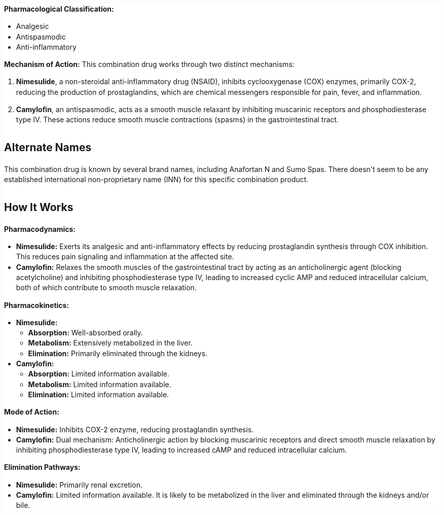 **Pharmacological Classification:**

* Analgesic
* Antispasmodic
* Anti-inflammatory

**Mechanism of Action:** This combination drug works through two distinct mechanisms:

1. **Nimesulide**, a non-steroidal anti-inflammatory drug (NSAID), inhibits cyclooxygenase (COX) enzymes, primarily COX-2, reducing the production of prostaglandins, which are chemical messengers responsible for pain, fever, and inflammation.

2. **Camylofin**, an antispasmodic, acts as a smooth muscle relaxant by inhibiting muscarinic receptors and phosphodiesterase type IV. These actions reduce smooth muscle contractions (spasms) in the gastrointestinal tract.

## **Alternate Names**
This combination drug is known by several brand names, including Anafortan N and Sumo Spas. There doesn't seem to be any established international non-proprietary name (INN) for this specific combination product.


## **How It Works**

**Pharmacodynamics:**

* **Nimesulide:** Exerts its analgesic and anti-inflammatory effects by reducing prostaglandin synthesis through COX inhibition. This reduces pain signaling and inflammation at the affected site.
* **Camylofin:** Relaxes the smooth muscles of the gastrointestinal tract by acting as an anticholinergic agent (blocking acetylcholine) and inhibiting phosphodiesterase type IV, leading to increased cyclic AMP and reduced intracellular calcium, both of which contribute to smooth muscle relaxation.


**Pharmacokinetics:**

* **Nimesulide:**
    * **Absorption:** Well-absorbed orally.
    * **Metabolism:** Extensively metabolized in the liver.
    * **Elimination:** Primarily eliminated through the kidneys.
* **Camylofin:**
    * **Absorption:** Limited information available.
    * **Metabolism:** Limited information available.
    * **Elimination:** Limited information available.


**Mode of Action:**

* **Nimesulide:** Inhibits COX-2 enzyme, reducing prostaglandin synthesis.
* **Camylofin:** Dual mechanism: Anticholinergic action by blocking muscarinic receptors and direct smooth muscle relaxation by inhibiting phosphodiesterase type IV, leading to increased cAMP and reduced intracellular calcium.



**Elimination Pathways:**

* **Nimesulide:** Primarily renal excretion.
* **Camylofin:**  Limited information available. It is likely to be metabolized in the liver and eliminated through the kidneys and/or bile.
